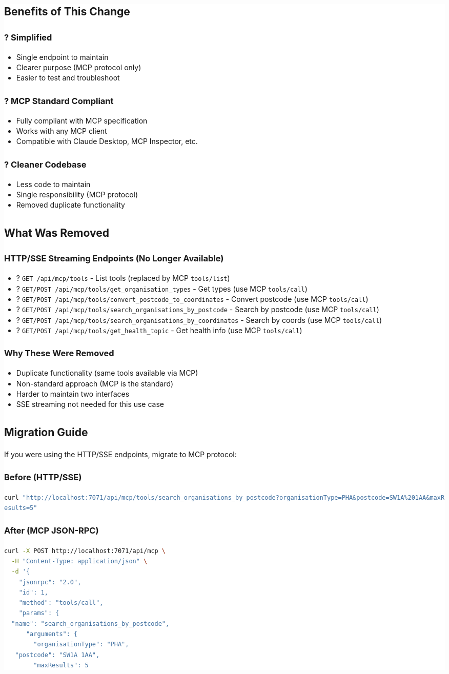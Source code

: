 ## Benefits of This Change

### ? Simplified
- Single endpoint to maintain
- Clearer purpose (MCP protocol only)
- Easier to test and troubleshoot

### ? MCP Standard Compliant
- Fully compliant with MCP specification
- Works with any MCP client
- Compatible with Claude Desktop, MCP Inspector, etc.

### ? Cleaner Codebase
- Less code to maintain
- Single responsibility (MCP protocol)
- Removed duplicate functionality

## What Was Removed

### HTTP/SSE Streaming Endpoints (No Longer Available)
- ? `GET /api/mcp/tools` - List tools (replaced by MCP `tools/list`)
- ? `GET/POST /api/mcp/tools/get_organisation_types` - Get types (use MCP `tools/call`)
- ? `GET/POST /api/mcp/tools/convert_postcode_to_coordinates` - Convert postcode (use MCP `tools/call`)
- ? `GET/POST /api/mcp/tools/search_organisations_by_postcode` - Search by postcode (use MCP `tools/call`)
- ? `GET/POST /api/mcp/tools/search_organisations_by_coordinates` - Search by coords (use MCP `tools/call`)
- ? `GET/POST /api/mcp/tools/get_health_topic` - Get health info (use MCP `tools/call`)

### Why These Were Removed
- Duplicate functionality (same tools available via MCP)
- Non-standard approach (MCP is the standard)
- Harder to maintain two interfaces
- SSE streaming not needed for this use case

## Migration Guide

If you were using the HTTP/SSE endpoints, migrate to MCP protocol:

### Before (HTTP/SSE)
```bash
curl "http://localhost:7071/api/mcp/tools/search_organisations_by_postcode?organisationType=PHA&postcode=SW1A%201AA&maxResults=5"
```

### After (MCP JSON-RPC)
```bash
curl -X POST http://localhost:7071/api/mcp \
  -H "Content-Type: application/json" \
  -d '{
    "jsonrpc": "2.0",
    "id": 1,
    "method": "tools/call",
    "params": {
  "name": "search_organisations_by_postcode",
      "arguments": {
        "organisationType": "PHA",
   "postcode": "SW1A 1AA",
        "maxResults": 5
```